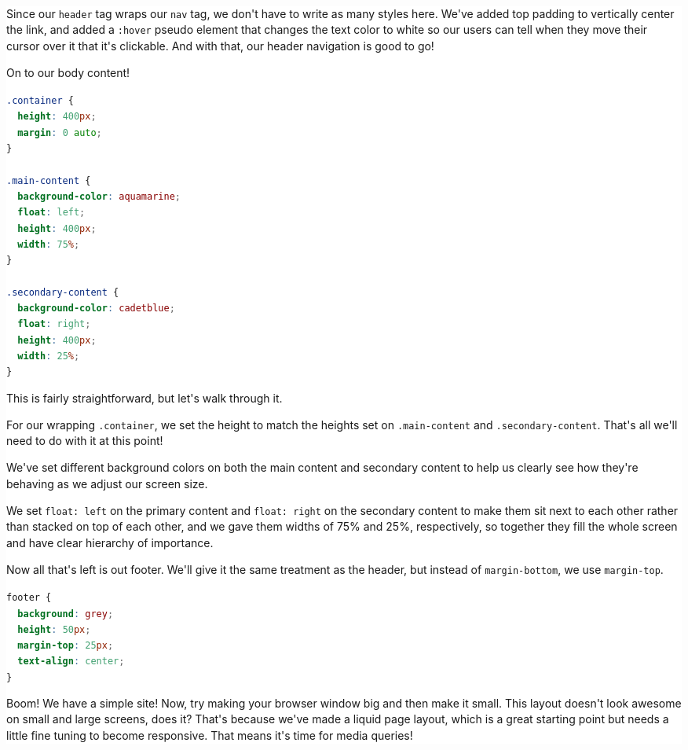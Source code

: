 Since our ``header`` tag wraps our ``nav`` tag, we don't have to write as many styles here. We've added top padding to vertically center the link, and added a ``:hover`` pseudo element that changes the text color to white so our users can tell when they move their cursor over it that it's clickable. And with that, our header navigation is good to go!

On to our body content!

```css
.container {
  height: 400px;
  margin: 0 auto;
}

.main-content {
  background-color: aquamarine;
  float: left;
  height: 400px;
  width: 75%;
}

.secondary-content {
  background-color: cadetblue;
  float: right;
  height: 400px;
  width: 25%;
}
```

This is fairly straightforward, but let's walk through it.

For our wrapping ``.container``, we set the height to match the heights set on ``.main-content`` and ``.secondary-content``. That's all we'll need to do with it at this point!

We've set different background colors on both the main content and secondary content to help us clearly see how they're behaving as we adjust our screen size.

We set ``float: left`` on the primary content and ``float: right`` on the secondary content to make them sit next to each other rather than stacked on top of each other, and we gave them widths of 75% and 25%, respectively, so together they fill the whole screen and have clear hierarchy of importance.

Now all that's left is out footer. We'll give it the same treatment as the header, but instead of ``margin-bottom``, we use ``margin-top``.

```css
footer {
  background: grey;
  height: 50px;
  margin-top: 25px;
  text-align: center;
}
```
Boom! We have a simple site! Now, try making your browser window big and then make it small. This layout doesn't look awesome on small and large screens, does it? That's because we've made a liquid page layout, which is a great starting point but needs a little fine tuning to become responsive. That means it's time for media queries!
